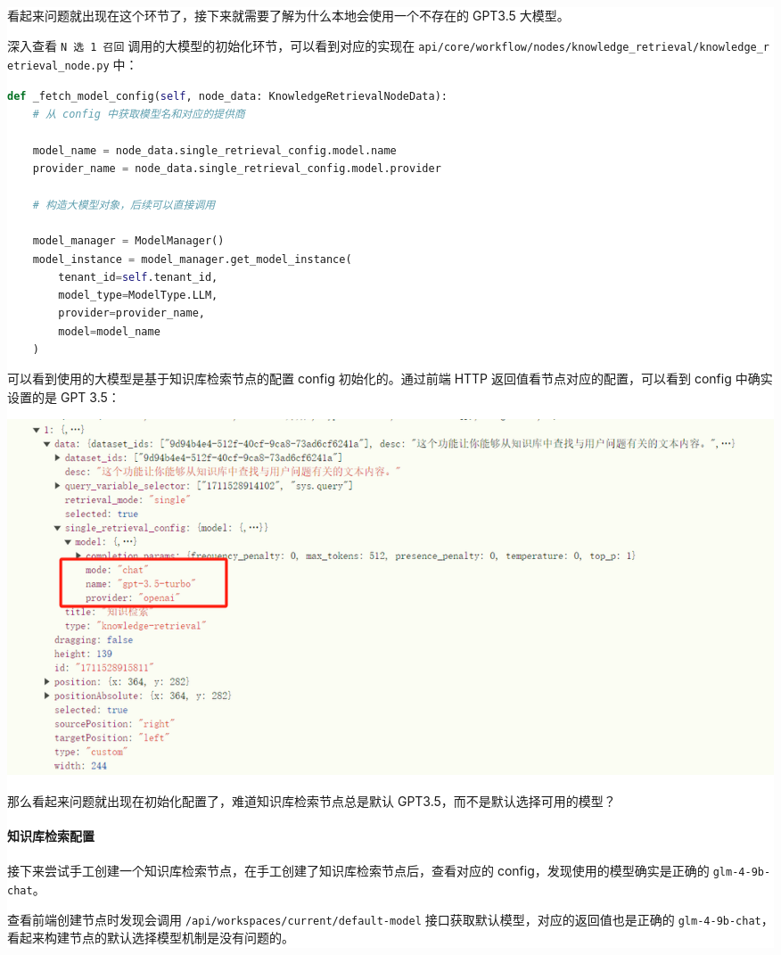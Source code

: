 看起来问题就出现在这个环节了，接下来就需要了解为什么本地会使用一个不存在的 GPT3.5 大模型。

深入查看 `N 选 1 召回` 调用的大模型的初始化环节，可以看到对应的实现在 `api/core/workflow/nodes/knowledge_retrieval/knowledge_retrieval_node.py` 中：

```python
def _fetch_model_config(self, node_data: KnowledgeRetrievalNodeData):
    # 从 config 中获取模型名和对应的提供商

    model_name = node_data.single_retrieval_config.model.name
    provider_name = node_data.single_retrieval_config.model.provider

    # 构造大模型对象，后续可以直接调用

    model_manager = ModelManager()
    model_instance = model_manager.get_model_instance(
        tenant_id=self.tenant_id,
        model_type=ModelType.LLM,
        provider=provider_name,
        model=model_name
    )
```

可以看到使用的大模型是基于知识库检索节点的配置 config 初始化的。通过前端 HTTP 返回值看节点对应的配置，可以看到 config 中确实设置的是 GPT 3.5：

![config](/img/in-post/dify-issue/config.png)

那么看起来问题就出现在初始化配置了，难道知识库检索节点总是默认 GPT3.5，而不是默认选择可用的模型？

#### 知识库检索配置

接下来尝试手工创建一个知识库检索节点，在手工创建了知识库检索节点后，查看对应的 config，发现使用的模型确实是正确的 `glm-4-9b-chat`。

查看前端创建节点时发现会调用 `/api/workspaces/current/default-model` 接口获取默认模型，对应的返回值也是正确的 `glm-4-9b-chat`，看起来构建节点的默认选择模型机制是没有问题的。
